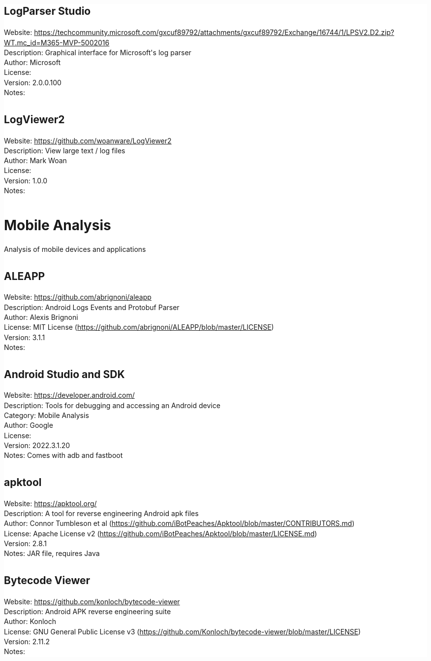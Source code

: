 ## LogParser Studio  
Website: https://techcommunity.microsoft.com/gxcuf89792/attachments/gxcuf89792/Exchange/16744/1/LPSV2.D2.zip?WT.mc_id=M365-MVP-5002016  
Description: Graphical interface for Microsoft's log parser  
Author: Microsoft  
License:   
Version: 2.0.0.100  
Notes:   
  
## LogViewer2  
Website: https://github.com/woanware/LogViewer2  
Description: View large text / log files  
Author: Mark Woan  
License:   
Version: 1.0.0  
Notes:   
  
# Mobile Analysis  
Analysis of mobile devices and applications  

## ALEAPP  
Website: https://github.com/abrignoni/aleapp  
Description: Android Logs Events and Protobuf Parser  
Author: Alexis Brignoni  
License: MIT License (https://github.com/abrignoni/ALEAPP/blob/master/LICENSE)  
Version: 3.1.1  
Notes:   
  
## Android Studio and SDK  
Website: https://developer.android.com/  
Description: Tools for debugging and accessing an Android device  
Category: Mobile Analysis  
Author: Google  
License:  
Version: 2022.3.1.20  
Notes: Comes with adb and fastboot  
  
## apktool  
Website: https://apktool.org/  
Description: A tool for reverse engineering Android apk files  
Author: Connor Tumbleson et al (https://github.com/iBotPeaches/Apktool/blob/master/CONTRIBUTORS.md)  
License: Apache License v2 (https://github.com/iBotPeaches/Apktool/blob/master/LICENSE.md)  
Version: 2.8.1  
Notes: JAR file, requires Java  
  
## Bytecode Viewer  
Website: https://github.com/konloch/bytecode-viewer  
Description: Android APK reverse engineering suite  
Author: Konloch  
License: GNU General Public License v3 (https://github.com/Konloch/bytecode-viewer/blob/master/LICENSE)  
Version: 2.11.2  
Notes:   
  